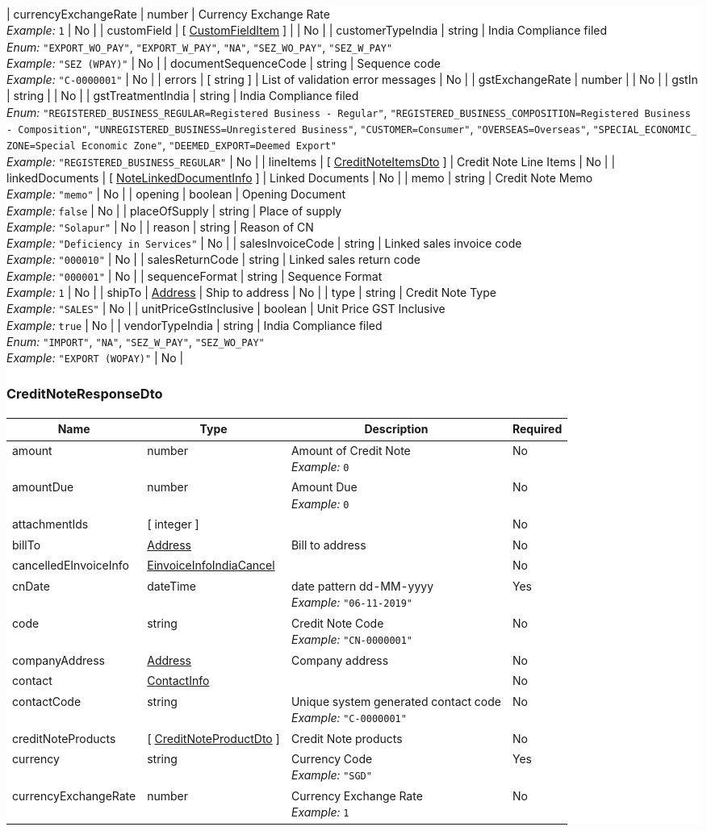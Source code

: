 | currencyExchangeRate | number | Currency Exchange Rate<br/>*Example:* `1` | No |
| customField | [ [CustomFieldItem](#customfielditem) ] |  | No |
| customerTypeIndia | string | India Compliance filed<br/>*Enum:* `"EXPORT_WO_PAY"`, `"EXPORT_W_PAY"`, `"NA"`, `"SEZ_WO_PAY"`, `"SEZ_W_PAY"`<br/>*Example:* `"SEZ (WPAY)"` | No |
| documentSequenceCode | string | Sequence code<br/>*Example:* `"C-0000001"` | No |
| errors | [ string ] | List of validation error messages | No |
| gstExchangeRate | number |  | No |
| gstIn | string |  | No |
| gstTreatmentIndia | string | India Compliance filed<br/>*Enum:* `"REGISTERED_BUSINESS_REGULAR=Registered Business - Regular"`, `"REGISTERED_BUSINESS_COMPOSITION=Registered Business - Composition"`, `"UNREGISTERED_BUSINESS=Unregistered Business"`, `"CUSTOMER=Consumer"`, `"OVERSEAS=Overseas"`, `"SPECIAL_ECONOMIC_ZONE=Special Economic Zone"`, `"DEEMED_EXPORT=Deemed Export"`<br/>*Example:* `"REGISTERED_BUSINESS_REGULAR"` | No |
| lineItems | [ [CreditNoteItemsDto](#creditnoteitemsdto) ] | Credit Note Line Items | No |
| linkedDocuments | [ [NoteLinkedDocumentInfo](#notelinkeddocumentinfo) ] | Linked Documents | No |
| memo | string | Credit Note Memo<br/>*Example:* `"memo"` | No |
| opening | boolean | Opening Document<br/>*Example:* `false` | No |
| placeOfSupply | string | Place of supply<br/>*Example:* `"Solapur"` | No |
| reason | string | Reason of CN<br/>*Example:* `"Deficiency in Services"` | No |
| salesInvoiceCode | string | Linked sales invoice code<br/>*Example:* `"000010"` | No |
| salesReturnCode | string | Linked sales return code<br/>*Example:* `"000001"` | No |
| sequenceFormat | string | Sequence Format<br/>*Example:* `1` | No |
| shipTo | [Address](#address) | Ship to address | No |
| type | string | Credit Note Type<br/>*Example:* `"SALES"` | No |
| unitPriceGstInclusive | boolean | Unit Price GST Inclusive<br/>*Example:* `true` | No |
| vendorTypeIndia | string | India Compliance filed<br/>*Enum:* `"IMPORT"`, `"NA"`, `"SEZ_W_PAY"`, `"SEZ_WO_PAY"`<br/>*Example:* `"EXPORT (WOPAY)"` | No |

### CreditNoteResponseDto

| Name | Type | Description | Required |
| ---- | ---- | ----------- | -------- |
| amount | number | Amount of Credit Note<br/>*Example:* `0` | No |
| amountDue | number | Amount Due<br/>*Example:* `0` | No |
| attachmentIds | [ integer ] |  | No |
| billTo | [Address](#address) | Bill to address | No |
| cancelledEInvoiceInfo | [EinvoiceInfoIndiaCancel](#einvoiceinfoindiacancel) |  | No |
| cnDate | dateTime | date pattern dd-MM-yyyy<br/>*Example:* `"06-11-2019"` | Yes |
| code | string | Credit Note Code<br/>*Example:* `"CN-0000001"` | No |
| companyAddress | [Address](#address) | Company address | No |
| contact | [ContactInfo](#contactinfo) |  | No |
| contactCode | string | Unique system generated contact code<br/>*Example:* `"C-0000001"` | No |
| creditNoteProducts | [ [CreditNoteProductDto](#creditnoteproductdto) ] | Credit Note products | No |
| currency | string | Currency Code<br/>*Example:* `"SGD"` | Yes |
| currencyExchangeRate | number | Currency Exchange Rate<br/>*Example:* `1` | No |